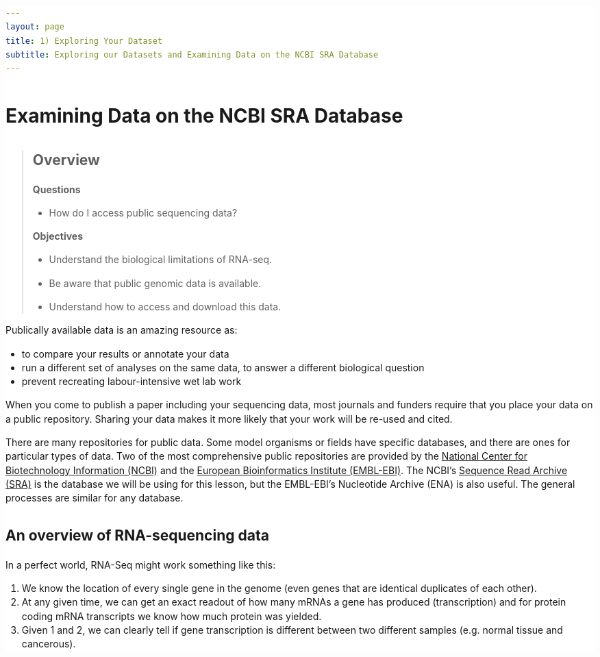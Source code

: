 ```yaml
---
layout: page
title: 1) Exploring Your Dataset
subtitle: Exploring our Datasets and Examining Data on the NCBI SRA Database
---
```



Examining Data on the NCBI SRA Database
=======================================

> Overview
> --------
> 
> 
> **Questions**
> 
> *   How do I access public sequencing data?
>     
> 
> **Objectives**
>
> *   Understand the biological limitations of RNA-seq. 
>
> *   Be aware that public genomic data is available.
>     
> *   Understand how to access and download this data.
>

Publically available data is an amazing resource as:
- to compare your results or annotate your data
- run a different set of analyses on the same data, to answer a different biological question
- prevent recreating labour-intensive wet lab work

When you come to publish a paper including your sequencing data, most journals and funders require that you place your data on a public repository. Sharing your data makes it more likely that your work will be re-used and cited. 

There are many repositories for public data. Some model organisms or fields have specific databases, and there are ones for particular types of data. Two of the most comprehensive public repositories are provided by the [National Center for Biotechnology Information (NCBI)](https://www.ncbi.nlm.nih.gov) and the [European Bioinformatics Institute (EMBL-EBI)](https://www.ebi.ac.uk/). The NCBI’s [Sequence Read Archive (SRA)](https://trace.ncbi.nlm.nih.gov/Traces/sra/) is the database we will be using for this lesson, but the EMBL-EBI’s Nucleotide Archive (ENA) is also useful. The general processes are similar for any database.


An overview of RNA-sequencing data
------------------------------------
In a perfect world, RNA-Seq might work something like this:

1. We know the location of every single gene in the genome (even genes that are identical duplicates of each other).
2. At any given time, we can get an exact readout of how many mRNAs a gene has produced (transcription) and for protein coding mRNA transcripts we know how much protein was yielded.
3. Given 1 and 2, we can clearly tell if gene transcription is different between two different samples (e.g. normal tissue and cancerous).
